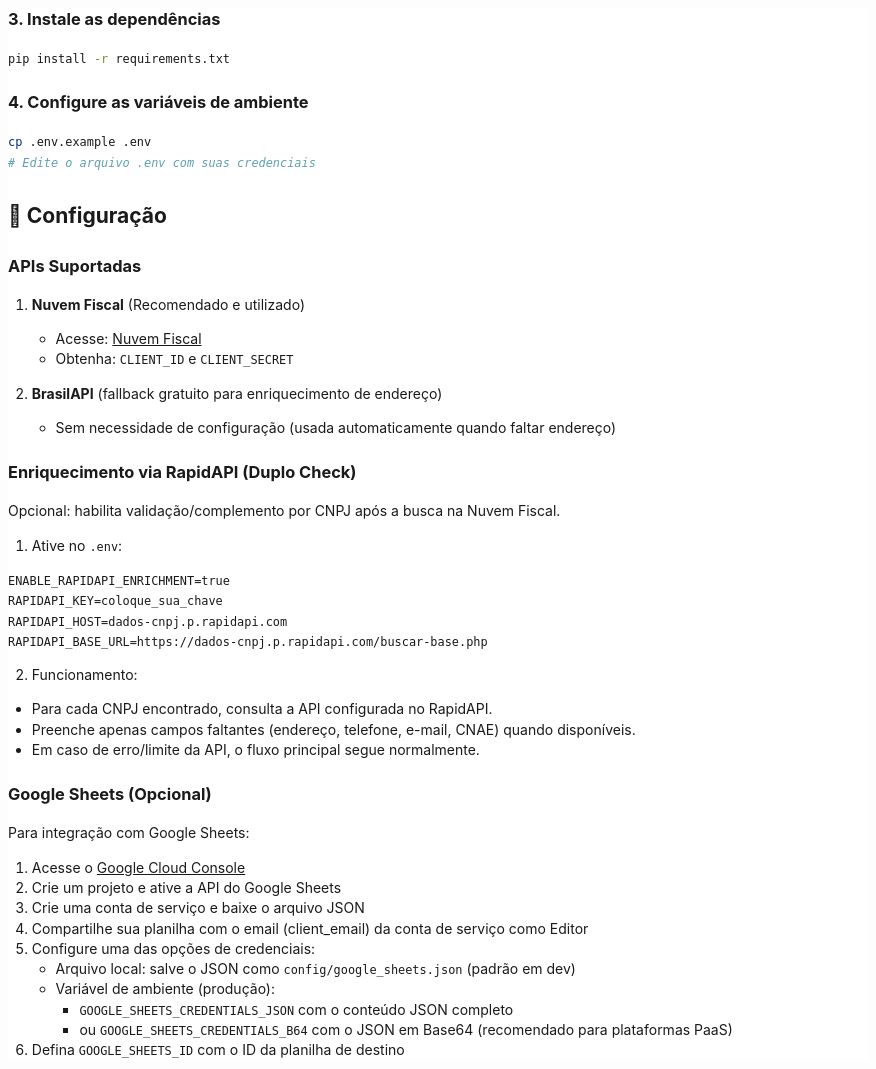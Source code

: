 ### 3. Instale as dependências
```bash
pip install -r requirements.txt
```

### 4. Configure as variáveis de ambiente
```bash
cp .env.example .env
# Edite o arquivo .env com suas credenciais
```

## 🔧 Configuração

### APIs Suportadas

1. **Nuvem Fiscal** (Recomendado e utilizado)
   - Acesse: [Nuvem Fiscal](https://nuvemfiscal.com.br)
   - Obtenha: `CLIENT_ID` e `CLIENT_SECRET`

2. **BrasilAPI** (fallback gratuito para enriquecimento de endereço)
   - Sem necessidade de configuração (usada automaticamente quando faltar endereço)

### Enriquecimento via RapidAPI (Duplo Check)

Opcional: habilita validação/complemento por CNPJ após a busca na Nuvem Fiscal.

1) Ative no `.env`:

```
ENABLE_RAPIDAPI_ENRICHMENT=true
RAPIDAPI_KEY=coloque_sua_chave
RAPIDAPI_HOST=dados-cnpj.p.rapidapi.com
RAPIDAPI_BASE_URL=https://dados-cnpj.p.rapidapi.com/buscar-base.php
```

2) Funcionamento:
- Para cada CNPJ encontrado, consulta a API configurada no RapidAPI.
- Preenche apenas campos faltantes (endereço, telefone, e-mail, CNAE) quando disponíveis.
- Em caso de erro/limite da API, o fluxo principal segue normalmente.

### Google Sheets (Opcional)

Para integração com Google Sheets:

1. Acesse o [Google Cloud Console](https://console.cloud.google.com)
2. Crie um projeto e ative a API do Google Sheets
3. Crie uma conta de serviço e baixe o arquivo JSON
4. Compartilhe sua planilha com o email (client_email) da conta de serviço como Editor
5. Configure uma das opções de credenciais:
   - Arquivo local: salve o JSON como `config/google_sheets.json` (padrão em dev)
   - Variável de ambiente (produção):
     - `GOOGLE_SHEETS_CREDENTIALS_JSON` com o conteúdo JSON completo
     - ou `GOOGLE_SHEETS_CREDENTIALS_B64` com o JSON em Base64 (recomendado para plataformas PaaS)
6. Defina `GOOGLE_SHEETS_ID` com o ID da planilha de destino
